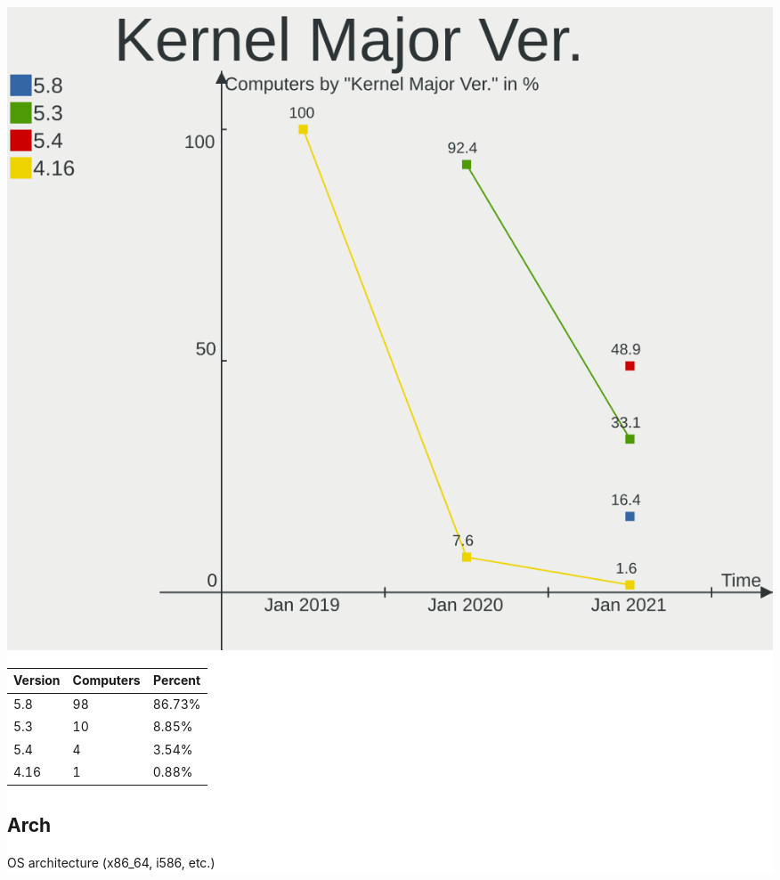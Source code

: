 ![Kernel Major Ver.](./All/images/line_chart/os_kernel_major.svg)

| Version | Computers | Percent |
|---------|-----------|---------|
| 5.8     | 98        | 86.73%  |
| 5.3     | 10        | 8.85%   |
| 5.4     | 4         | 3.54%   |
| 4.16    | 1         | 0.88%   |

Arch
----

OS architecture (x86_64, i586, etc.)
